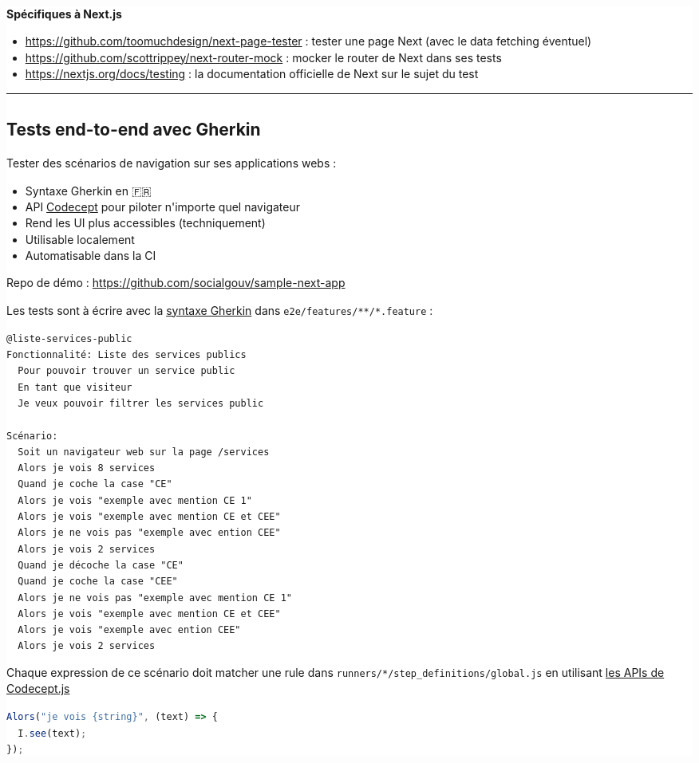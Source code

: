 **Spécifiques à Next.js**

- https://github.com/toomuchdesign/next-page-tester : tester une page Next (avec le data fetching éventuel)
- https://github.com/scottrippey/next-router-mock : mocker le router de Next dans ses tests
- https://nextjs.org/docs/testing : la documentation officielle de Next sur le sujet du test

---

## Tests end-to-end avec Gherkin

Tester des scénarios de navigation sur ses applications webs :

- Syntaxe Gherkin en 🇫🇷
- API [Codecept](https://codecept.io/) pour piloter n'importe quel navigateur
- Rend les UI plus accessibles (techniquement)
- Utilisable localement
- Automatisable dans la CI

Repo de démo : https://github.com/socialgouv/sample-next-app

Les tests sont à écrire avec la [syntaxe Gherkin](https://codecept.io/bdd/#gherkin) dans `e2e/features/**/*.feature` :

```
@liste-services-public
Fonctionnalité: Liste des services publics
  Pour pouvoir trouver un service public
  En tant que visiteur
  Je veux pouvoir filtrer les services public

Scénario:
  Soit un navigateur web sur la page /services
  Alors je vois 8 services
  Quand je coche la case "CE"
  Alors je vois "exemple avec mention CE 1"
  Alors je vois "exemple avec mention CE et CEE"
  Alors je ne vois pas "exemple avec ention CEE"
  Alors je vois 2 services
  Quand je décoche la case "CE"
  Quand je coche la case "CEE"
  Alors je ne vois pas "exemple avec mention CE 1"
  Alors je vois "exemple avec mention CE et CEE"
  Alors je vois "exemple avec ention CEE"
  Alors je vois 2 services
```

Chaque expression de ce scénario doit matcher une rule dans `runners/*/step_definitions/global.js` en utilisant [les APIs de Codecept.js](https://codecept.io/helpers/Puppeteer/#methods)

```js
Alors("je vois {string}", (text) => {
  I.see(text);
});
```
